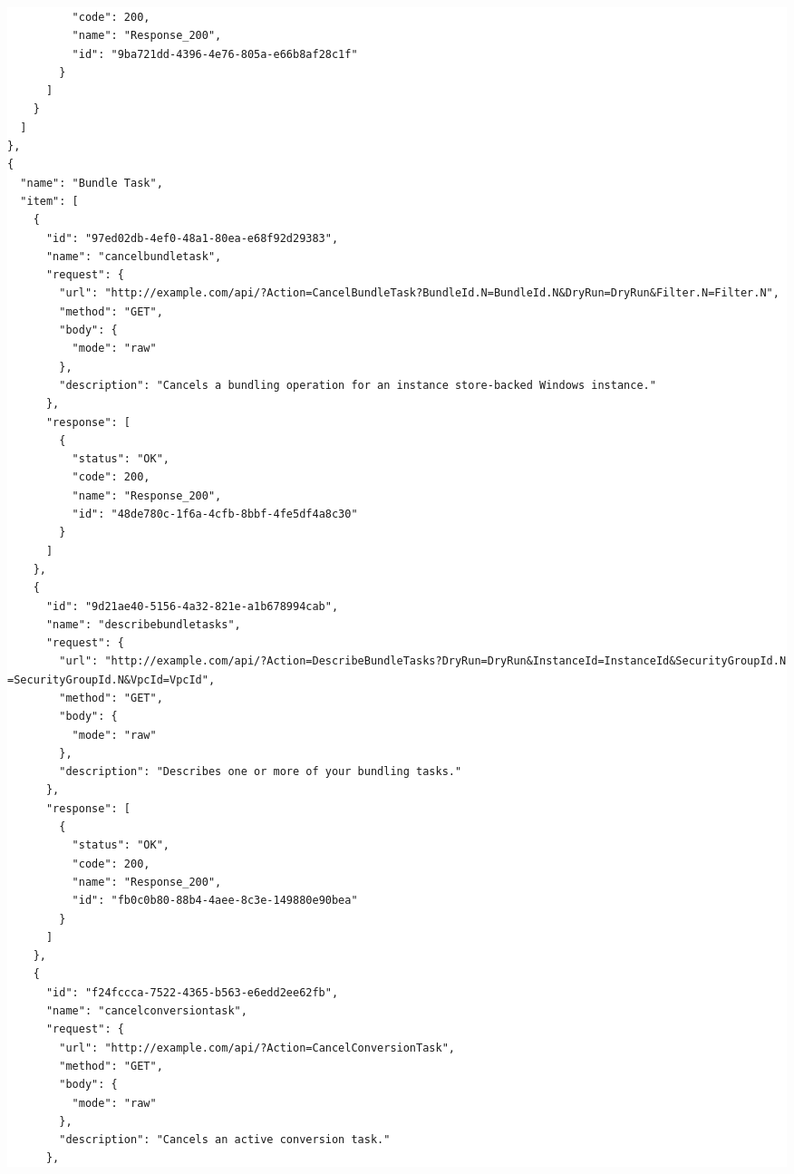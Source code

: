               "code": 200,
              "name": "Response_200",
              "id": "9ba721dd-4396-4e76-805a-e66b8af28c1f"
            }
          ]
        }
      ]
    },
    {
      "name": "Bundle Task",
      "item": [
        {
          "id": "97ed02db-4ef0-48a1-80ea-e68f92d29383",
          "name": "cancelbundletask",
          "request": {
            "url": "http://example.com/api/?Action=CancelBundleTask?BundleId.N=BundleId.N&DryRun=DryRun&Filter.N=Filter.N",
            "method": "GET",
            "body": {
              "mode": "raw"
            },
            "description": "Cancels a bundling operation for an instance store-backed Windows instance."
          },
          "response": [
            {
              "status": "OK",
              "code": 200,
              "name": "Response_200",
              "id": "48de780c-1f6a-4cfb-8bbf-4fe5df4a8c30"
            }
          ]
        },
        {
          "id": "9d21ae40-5156-4a32-821e-a1b678994cab",
          "name": "describebundletasks",
          "request": {
            "url": "http://example.com/api/?Action=DescribeBundleTasks?DryRun=DryRun&InstanceId=InstanceId&SecurityGroupId.N=SecurityGroupId.N&VpcId=VpcId",
            "method": "GET",
            "body": {
              "mode": "raw"
            },
            "description": "Describes one or more of your bundling tasks."
          },
          "response": [
            {
              "status": "OK",
              "code": 200,
              "name": "Response_200",
              "id": "fb0c0b80-88b4-4aee-8c3e-149880e90bea"
            }
          ]
        },
        {
          "id": "f24fccca-7522-4365-b563-e6edd2ee62fb",
          "name": "cancelconversiontask",
          "request": {
            "url": "http://example.com/api/?Action=CancelConversionTask",
            "method": "GET",
            "body": {
              "mode": "raw"
            },
            "description": "Cancels an active conversion task."
          },